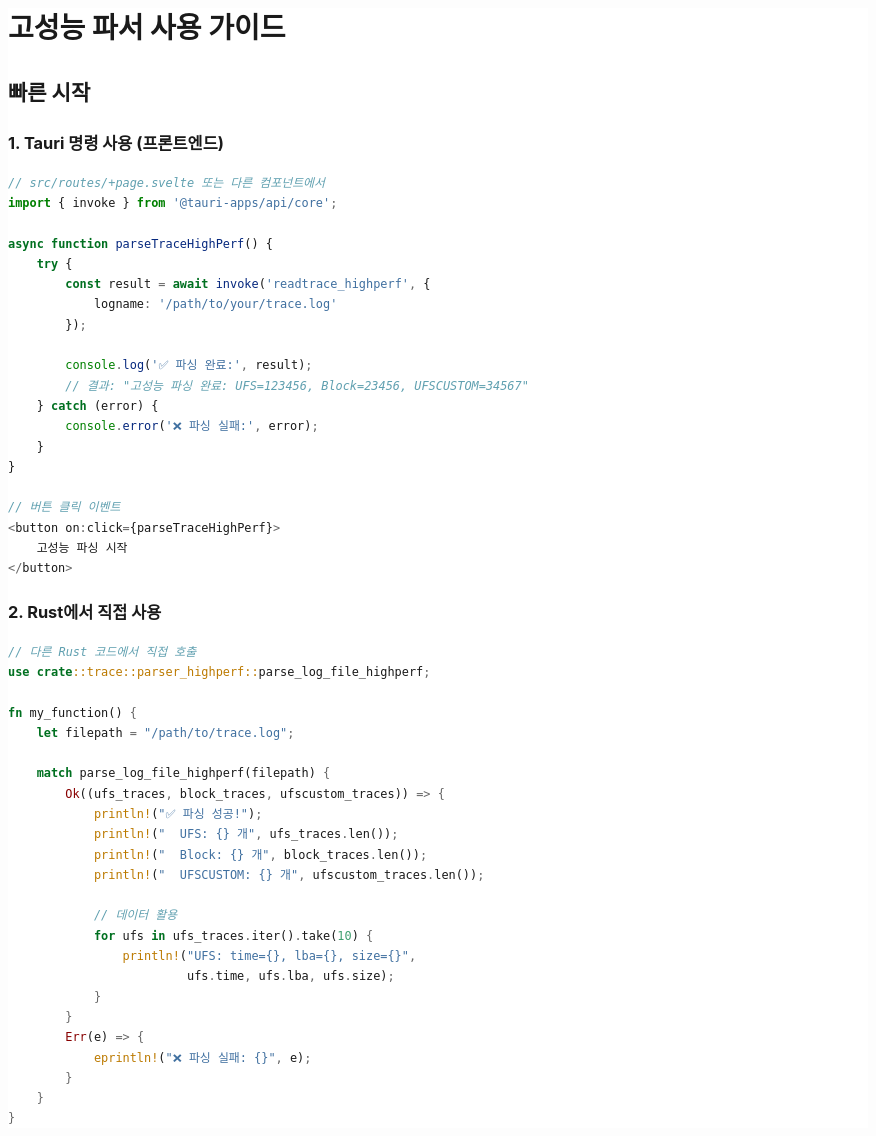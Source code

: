 # 고성능 파서 사용 가이드

## 빠른 시작

### 1. Tauri 명령 사용 (프론트엔드)

```typescript
// src/routes/+page.svelte 또는 다른 컴포넌트에서
import { invoke } from '@tauri-apps/api/core';

async function parseTraceHighPerf() {
    try {
        const result = await invoke('readtrace_highperf', {
            logname: '/path/to/your/trace.log'
        });
        
        console.log('✅ 파싱 완료:', result);
        // 결과: "고성능 파싱 완료: UFS=123456, Block=23456, UFSCUSTOM=34567"
    } catch (error) {
        console.error('❌ 파싱 실패:', error);
    }
}

// 버튼 클릭 이벤트
<button on:click={parseTraceHighPerf}>
    고성능 파싱 시작
</button>
```

### 2. Rust에서 직접 사용

```rust
// 다른 Rust 코드에서 직접 호출
use crate::trace::parser_highperf::parse_log_file_highperf;

fn my_function() {
    let filepath = "/path/to/trace.log";
    
    match parse_log_file_highperf(filepath) {
        Ok((ufs_traces, block_traces, ufscustom_traces)) => {
            println!("✅ 파싱 성공!");
            println!("  UFS: {} 개", ufs_traces.len());
            println!("  Block: {} 개", block_traces.len());
            println!("  UFSCUSTOM: {} 개", ufscustom_traces.len());
            
            // 데이터 활용
            for ufs in ufs_traces.iter().take(10) {
                println!("UFS: time={}, lba={}, size={}", 
                         ufs.time, ufs.lba, ufs.size);
            }
        }
        Err(e) => {
            eprintln!("❌ 파싱 실패: {}", e);
        }
    }
}
```
